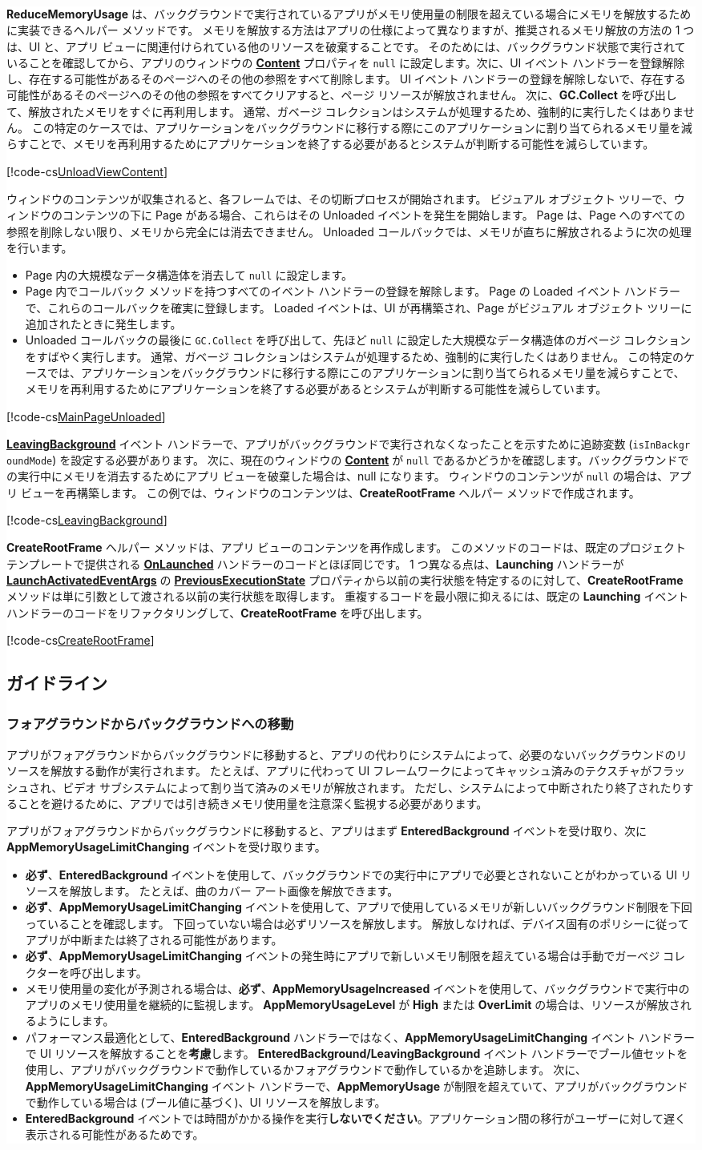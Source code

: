 **ReduceMemoryUsage** は、バックグラウンドで実行されているアプリがメモリ使用量の制限を超えている場合にメモリを解放するために実装できるヘルパー メソッドです。 メモリを解放する方法はアプリの仕様によって異なりますが、推奨されるメモリ解放の方法の 1 つは、UI と、アプリ ビューに関連付けられている他のリソースを破棄することです。 そのためには、バックグラウンド状態で実行されていることを確認してから、アプリのウィンドウの [**Content**](https://msdn.microsoft.com/library/windows/apps/Windows.UI.Xaml.Window.Content) プロパティを `null` に設定します。次に、UI イベント ハンドラーを登録解除し、存在する可能性があるそのページへのその他の参照をすべて削除します。 UI イベント ハンドラーの登録を解除しないで、存在する可能性があるそのページへのその他の参照をすべてクリアすると、ページ リソースが解放されません。 次に、**GC.Collect** を呼び出して、解放されたメモリをすぐに再利用します。 通常、ガベージ コレクションはシステムが処理するため、強制的に実行したくはありません。 この特定のケースでは、アプリケーションをバックグラウンドに移行する際にこのアプリケーションに割り当てられるメモリ量を減らすことで、メモリを再利用するためにアプリケーションを終了する必要があるとシステムが判断する可能性を減らしています。

[!code-cs[UnloadViewContent](./code/ReduceMemory/cs/App.xaml.cs#SnippetUnloadViewContent)]

ウィンドウのコンテンツが収集されると、各フレームでは、その切断プロセスが開始されます。 ビジュアル オブジェクト ツリーで、ウィンドウのコンテンツの下に Page がある場合、これらはその Unloaded イベントを発生を開始します。 Page は、Page へのすべての参照を削除しない限り、メモリから完全には消去できません。 Unloaded コールバックでは、メモリが直ちに解放されるように次の処理を行います。
* Page 内の大規模なデータ構造体を消去して `null` に設定します。
* Page 内でコールバック メソッドを持つすべてのイベント ハンドラーの登録を解除します。 Page の Loaded イベント ハンドラーで、これらのコールバックを確実に登録します。 Loaded イベントは、UI が再構築され、Page がビジュアル オブジェクト ツリーに追加されたときに発生します。
* Unloaded コールバックの最後に `GC.Collect` を呼び出して、先ほど `null` に設定した大規模なデータ構造体のガベージ コレクションをすばやく実行します。 通常、ガベージ コレクションはシステムが処理するため、強制的に実行したくはありません。 この特定のケースでは、アプリケーションをバックグラウンドに移行する際にこのアプリケーションに割り当てられるメモリ量を減らすことで、メモリを再利用するためにアプリケーションを終了する必要があるとシステムが判断する可能性を減らしています。

[!code-cs[MainPageUnloaded](./code/ReduceMemory/cs/App.xaml.cs#SnippetMainPageUnloaded)]

[**LeavingBackground**](https://msdn.microsoft.com/library/windows/apps/Windows.ApplicationModel.Core.CoreApplication.LeavingBackground) イベント ハンドラーで、アプリがバックグラウンドで実行されなくなったことを示すために追跡変数 (`isInBackgroundMode`) を設定する必要があります。 次に、現在のウィンドウの [**Content**](https://msdn.microsoft.com/library/windows/apps/Windows.UI.Xaml.Window.Content) が `null` であるかどうかを確認します。バックグラウンドでの実行中にメモリを消去するためにアプリ ビューを破棄した場合は、null になります。 ウィンドウのコンテンツが `null` の場合は、アプリ ビューを再構築します。 この例では、ウィンドウのコンテンツは、**CreateRootFrame** ヘルパー メソッドで作成されます。

[!code-cs[LeavingBackground](./code/ReduceMemory/cs/App.xaml.cs#SnippetLeavingBackground)]

**CreateRootFrame** ヘルパー メソッドは、アプリ ビューのコンテンツを再作成します。 このメソッドのコードは、既定のプロジェクト テンプレートで提供される [**OnLaunched**](https://msdn.microsoft.com/library/windows/apps/br242335) ハンドラーのコードとほぼ同じです。 1 つ異なる点は、**Launching** ハンドラーが [**LaunchActivatedEventArgs**](https://msdn.microsoft.com/library/windows/apps/Windows.ApplicationModel.Activation.LaunchActivatedEventArgs) の [**PreviousExecutionState**](https://msdn.microsoft.com/library/windows/apps/Windows.ApplicationModel.Activation.LaunchActivatedEventArgs.PreviousExecutionState) プロパティから以前の実行状態を特定するのに対して、**CreateRootFrame** メソッドは単に引数として渡される以前の実行状態を取得します。 重複するコードを最小限に抑えるには、既定の **Launching** イベント ハンドラーのコードをリファクタリングして、**CreateRootFrame** を呼び出します。

[!code-cs[CreateRootFrame](./code/ReduceMemory/cs/App.xaml.cs#SnippetCreateRootFrame)]

## <a name="guidelines"></a>ガイドライン

### <a name="moving-from-the-foreground-to-the-background"></a>フォアグラウンドからバックグラウンドへの移動

アプリがフォアグラウンドからバックグラウンドに移動すると、アプリの代わりにシステムによって、必要のないバックグラウンドのリソースを解放する動作が実行されます。 たとえば、アプリに代わって UI フレームワークによってキャッシュ済みのテクスチャがフラッシュされ、ビデオ サブシステムによって割り当て済みのメモリが解放されます。 ただし、システムによって中断されたり終了されたりすることを避けるために、アプリでは引き続きメモリ使用量を注意深く監視する必要があります。

アプリがフォアグラウンドからバックグラウンドに移動すると、アプリはまず **EnteredBackground** イベントを受け取り、次に **AppMemoryUsageLimitChanging** イベントを受け取ります。

- **必ず**、**EnteredBackground** イベントを使用して、バックグラウンドでの実行中にアプリで必要とされないことがわかっている UI リソースを解放します。 たとえば、曲のカバー アート画像を解放できます。
- **必ず**、**AppMemoryUsageLimitChanging** イベントを使用して、アプリで使用しているメモリが新しいバックグラウンド制限を下回っていることを確認します。 下回っていない場合は必ずリソースを解放します。 解放しなければ、デバイス固有のポリシーに従ってアプリが中断または終了される可能性があります。
- **必ず**、**AppMemoryUsageLimitChanging** イベントの発生時にアプリで新しいメモリ制限を超えている場合は手動でガーベジ コレクターを呼び出します。
- メモリ使用量の変化が予測される場合は、**必ず**、**AppMemoryUsageIncreased** イベントを使用して、バックグラウンドで実行中のアプリのメモリ使用量を継続的に監視します。 **AppMemoryUsageLevel** が **High** または **OverLimit** の場合は、リソースが解放されるようにします。
- パフォーマンス最適化として、**EnteredBackground** ハンドラーではなく、**AppMemoryUsageLimitChanging** イベント ハンドラーで UI リソースを解放することを**考慮**します。 **EnteredBackground/LeavingBackground** イベント ハンドラーでブール値セットを使用し、アプリがバックグラウンドで動作しているかフォアグラウンドで動作しているかを追跡します。 次に、**AppMemoryUsageLimitChanging** イベント ハンドラーで、**AppMemoryUsage** が制限を超えていて、アプリがバックグラウンドで動作している場合は (ブール値に基づく)、UI リソースを解放します。
- **EnteredBackground** イベントでは時間がかかる操作を実行**しないでください**。アプリケーション間の移行がユーザーに対して遅く表示される可能性があるためです。
